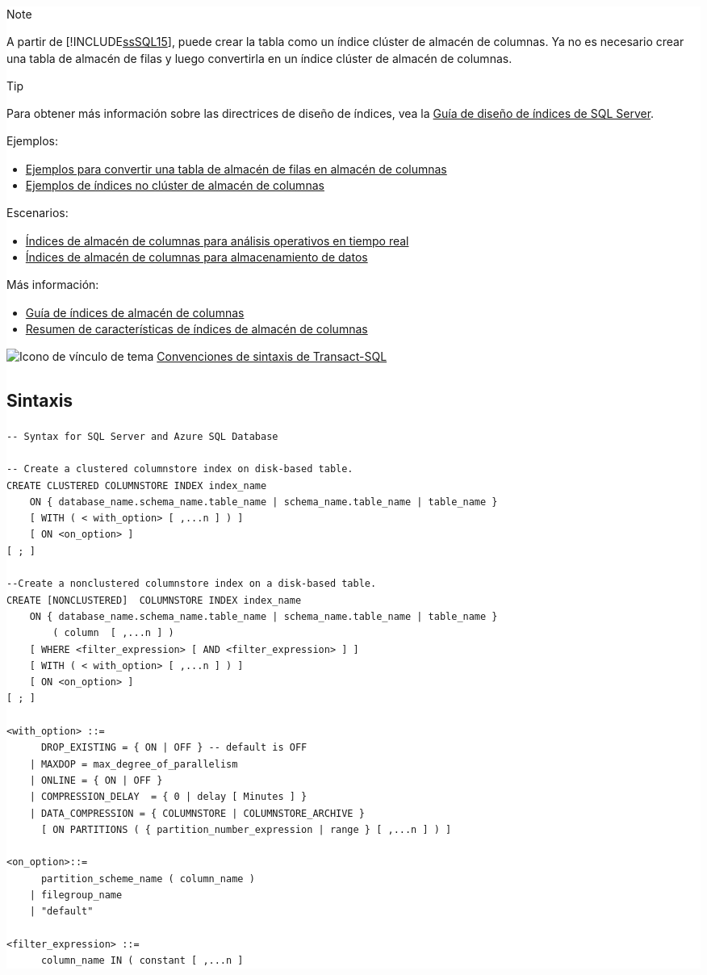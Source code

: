 > [!NOTE]
> A partir de [!INCLUDE[ssSQL15](../../includes/sssql15-md.md)], puede crear la tabla como un índice clúster de almacén de columnas.   Ya no es necesario crear una tabla de almacén de filas y luego convertirla en un índice clúster de almacén de columnas.  

> [!TIP]
> Para obtener más información sobre las directrices de diseño de índices, vea la [Guía de diseño de índices de SQL Server](../../relational-databases/sql-server-index-design-guide.md).

Ejemplos:  
-   [Ejemplos para convertir una tabla de almacén de filas en almacén de columnas](../../t-sql/statements/create-columnstore-index-transact-sql.md#convert)  
-   [Ejemplos de índices no clúster de almacén de columnas](../../t-sql/statements/create-columnstore-index-transact-sql.md#nonclustered)  
  
Escenarios:  
-   [Índices de almacén de columnas para análisis operativos en tiempo real](../../relational-databases/indexes/get-started-with-columnstore-for-real-time-operational-analytics.md)  
-   [Índices de almacén de columnas para almacenamiento de datos](../../relational-databases/indexes/columnstore-indexes-data-warehouse.md)  
  
Más información:  
-   [Guía de índices de almacén de columnas](../../relational-databases/indexes/columnstore-indexes-overview.md)  
-   [Resumen de características de índices de almacén de columnas](../../relational-databases/indexes/columnstore-indexes-what-s-new.md)  
  
![Icono de vínculo de tema](../../database-engine/configure-windows/media/topic-link.gif "Icono de vínculo de tema") [Convenciones de sintaxis de Transact-SQL](../../t-sql/language-elements/transact-sql-syntax-conventions-transact-sql.md)  
  
## <a name="syntax"></a>Sintaxis  
  
```syntaxsql
-- Syntax for SQL Server and Azure SQL Database  
  
-- Create a clustered columnstore index on disk-based table.  
CREATE CLUSTERED COLUMNSTORE INDEX index_name  
    ON { database_name.schema_name.table_name | schema_name.table_name | table_name }  
    [ WITH ( < with_option> [ ,...n ] ) ]  
    [ ON <on_option> ] 
[ ; ]  
  
--Create a nonclustered columnstore index on a disk-based table.  
CREATE [NONCLUSTERED]  COLUMNSTORE INDEX index_name   
    ON { database_name.schema_name.table_name | schema_name.table_name | table_name }
        ( column  [ ,...n ] )  
    [ WHERE <filter_expression> [ AND <filter_expression> ] ]
    [ WITH ( < with_option> [ ,...n ] ) ]  
    [ ON <on_option> ]
[ ; ]  
  
<with_option> ::=  
      DROP_EXISTING = { ON | OFF } -- default is OFF  
    | MAXDOP = max_degree_of_parallelism 
    | ONLINE = { ON | OFF } 
    | COMPRESSION_DELAY  = { 0 | delay [ Minutes ] }  
    | DATA_COMPRESSION = { COLUMNSTORE | COLUMNSTORE_ARCHIVE }  
      [ ON PARTITIONS ( { partition_number_expression | range } [ ,...n ] ) ]  
  
<on_option>::=  
      partition_scheme_name ( column_name )
    | filegroup_name
    | "default"
  
<filter_expression> ::=  
      column_name IN ( constant [ ,...n ]  
```